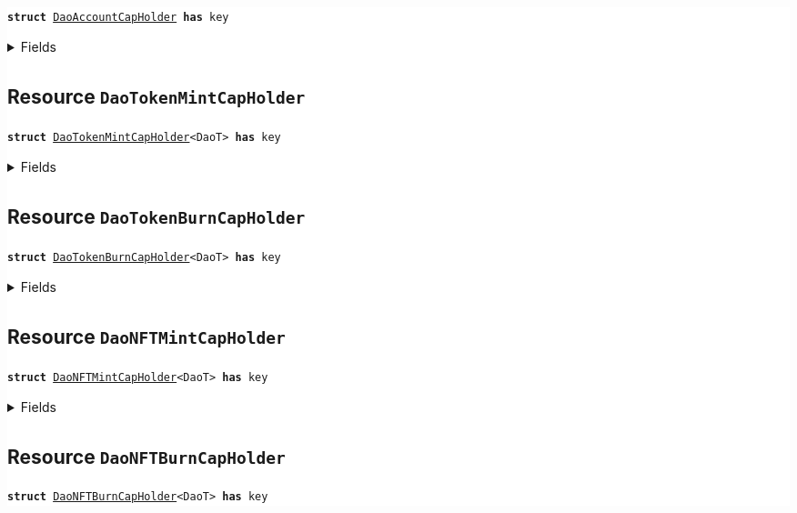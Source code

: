 

<pre><code><b>struct</b> <a href="GenesisDao.md#0x1_GenesisDao_DaoAccountCapHolder">DaoAccountCapHolder</a> <b>has</b> key
</code></pre>



<details><summary>Fields</summary></details>

<a name="0x1_GenesisDao_DaoTokenMintCapHolder"></a>

## Resource `DaoTokenMintCapHolder`



<pre><code><b>struct</b> <a href="GenesisDao.md#0x1_GenesisDao_DaoTokenMintCapHolder">DaoTokenMintCapHolder</a>&lt;DaoT&gt; <b>has</b> key
</code></pre>



<details><summary>Fields</summary></details>

<a name="0x1_GenesisDao_DaoTokenBurnCapHolder"></a>

## Resource `DaoTokenBurnCapHolder`



<pre><code><b>struct</b> <a href="GenesisDao.md#0x1_GenesisDao_DaoTokenBurnCapHolder">DaoTokenBurnCapHolder</a>&lt;DaoT&gt; <b>has</b> key
</code></pre>



<details><summary>Fields</summary></details>

<a name="0x1_GenesisDao_DaoNFTMintCapHolder"></a>

## Resource `DaoNFTMintCapHolder`



<pre><code><b>struct</b> <a href="GenesisDao.md#0x1_GenesisDao_DaoNFTMintCapHolder">DaoNFTMintCapHolder</a>&lt;DaoT&gt; <b>has</b> key
</code></pre>



<details><summary>Fields</summary></details>

<a name="0x1_GenesisDao_DaoNFTBurnCapHolder"></a>

## Resource `DaoNFTBurnCapHolder`



<pre><code><b>struct</b> <a href="GenesisDao.md#0x1_GenesisDao_DaoNFTBurnCapHolder">DaoNFTBurnCapHolder</a>&lt;DaoT&gt; <b>has</b> key
</code></pre>
